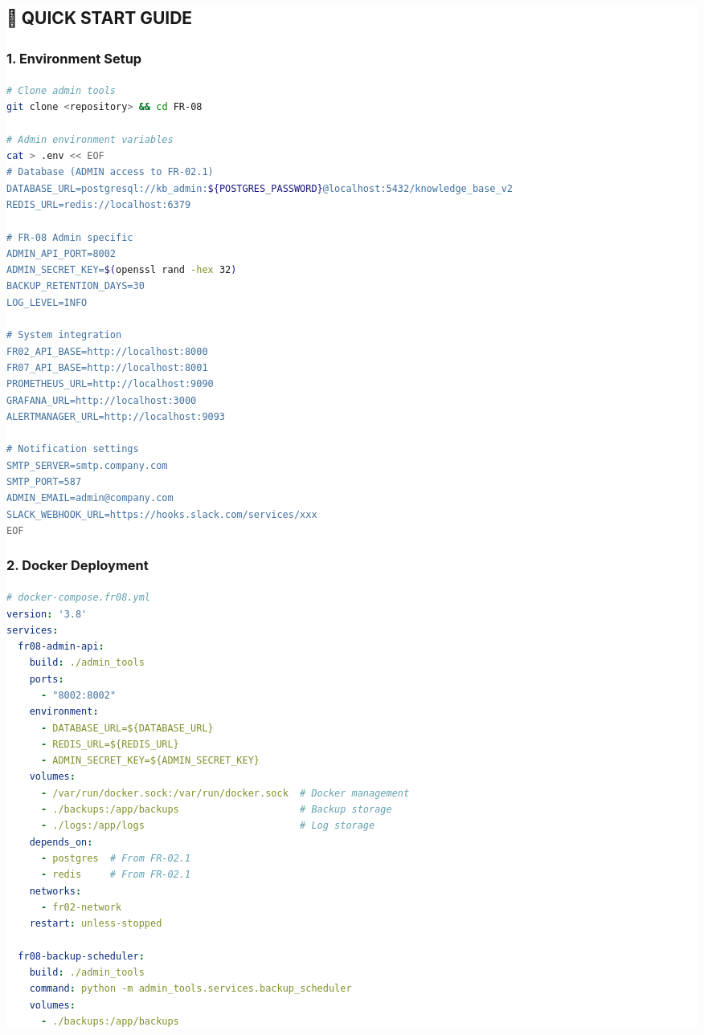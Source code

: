 ## 🚀 **QUICK START GUIDE**

### **1. Environment Setup**
```bash
# Clone admin tools
git clone <repository> && cd FR-08

# Admin environment variables
cat > .env << EOF
# Database (ADMIN access to FR-02.1)
DATABASE_URL=postgresql://kb_admin:${POSTGRES_PASSWORD}@localhost:5432/knowledge_base_v2
REDIS_URL=redis://localhost:6379

# FR-08 Admin specific
ADMIN_API_PORT=8002
ADMIN_SECRET_KEY=$(openssl rand -hex 32)
BACKUP_RETENTION_DAYS=30
LOG_LEVEL=INFO

# System integration
FR02_API_BASE=http://localhost:8000
FR07_API_BASE=http://localhost:8001
PROMETHEUS_URL=http://localhost:9090
GRAFANA_URL=http://localhost:3000
ALERTMANAGER_URL=http://localhost:9093

# Notification settings
SMTP_SERVER=smtp.company.com
SMTP_PORT=587
ADMIN_EMAIL=admin@company.com
SLACK_WEBHOOK_URL=https://hooks.slack.com/services/xxx
EOF
```

### **2. Docker Deployment**
```yaml
# docker-compose.fr08.yml
version: '3.8'
services:
  fr08-admin-api:
    build: ./admin_tools
    ports:
      - "8002:8002"
    environment:
      - DATABASE_URL=${DATABASE_URL}
      - REDIS_URL=${REDIS_URL}
      - ADMIN_SECRET_KEY=${ADMIN_SECRET_KEY}
    volumes:
      - /var/run/docker.sock:/var/run/docker.sock  # Docker management
      - ./backups:/app/backups                     # Backup storage
      - ./logs:/app/logs                           # Log storage
    depends_on:
      - postgres  # From FR-02.1
      - redis     # From FR-02.1
    networks:
      - fr02-network
    restart: unless-stopped
      
  fr08-backup-scheduler:
    build: ./admin_tools
    command: python -m admin_tools.services.backup_scheduler
    volumes:
      - ./backups:/app/backups
```